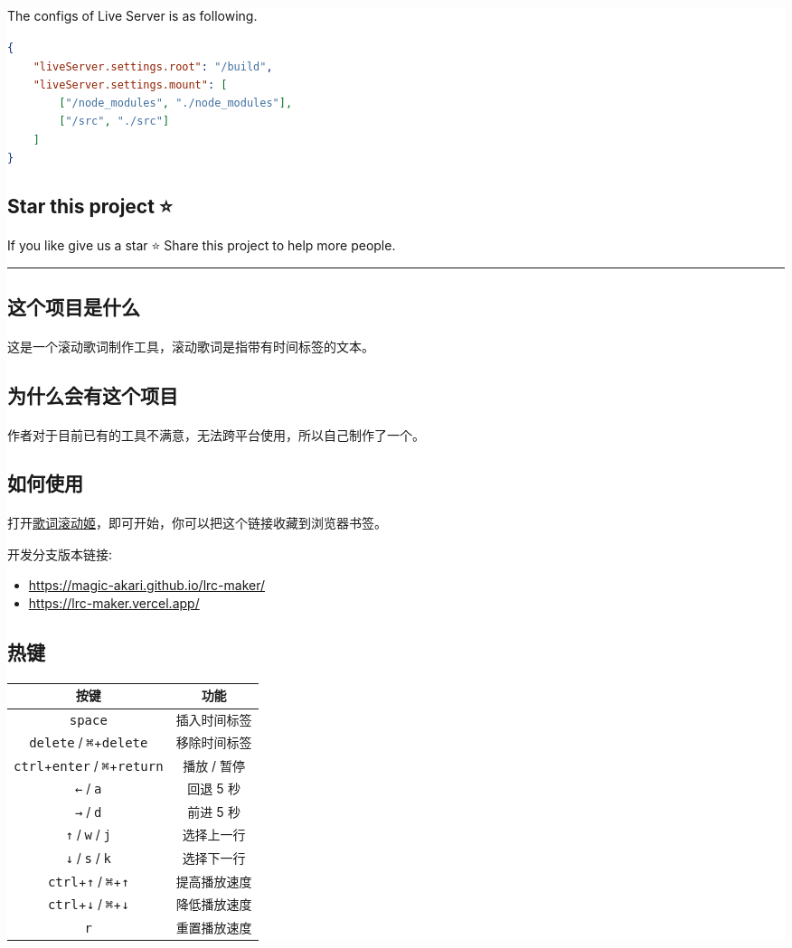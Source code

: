 The configs of Live Server is as following.

```json
{
    "liveServer.settings.root": "/build",
    "liveServer.settings.mount": [
        ["/node_modules", "./node_modules"],
        ["/src", "./src"]
    ]
}
```

## Star this project :star:

If you like give us a star :star: Share this project to help more people.

---

## 这个项目是什么

这是一个滚动歌词制作工具，滚动歌词是指带有时间标签的文本。

## 为什么会有这个项目

作者对于目前已有的工具不满意，无法跨平台使用，所以自己制作了一个。

## 如何使用

打开[歌词滚动姬][lrc maker]，即可开始，你可以把这个链接收藏到浏览器书签。

开发分支版本链接:

-   https://magic-akari.github.io/lrc-maker/
-   https://lrc-maker.vercel.app/

## 热键

|                               按键                                |     功能     |
| :---------------------------------------------------------------: | :----------: |
|                         <kbd>space</kbd>                          | 插入时间标签 |
|        <kbd>delete</kbd> / <kbd>⌘</kbd>+<kbd>delete</kbd>         | 移除时间标签 |
| <kbd>ctrl</kbd>+<kbd>enter</kbd> / <kbd>⌘</kbd>+<kbd>return</kbd> | 播放 / 暂停  |
|                    <kbd>←</kbd> / <kbd>a</kbd>                    |  回退 5 秒   |
|                    <kbd>→</kbd> / <kbd>d</kbd>                    |  前进 5 秒   |
|            <kbd>↑</kbd> / <kbd>w</kbd> / <kbd>j</kbd>             |  选择上一行  |
|            <kbd>↓</kbd> / <kbd>s</kbd> / <kbd>k</kbd>             |  选择下一行  |
|     <kbd>ctrl</kbd>+<kbd>↑</kbd> / <kbd>⌘</kbd>+<kbd>↑</kbd>      | 提高播放速度 |
|     <kbd>ctrl</kbd>+<kbd>↓</kbd> / <kbd>⌘</kbd>+<kbd>↓</kbd>      | 降低播放速度 |
|                           <kbd>r</kbd>                            | 重置播放速度 |


[lrc maker]: https://lrc-maker.github.io
[version 3.x]: https://lrc-maker.github.io/3.x